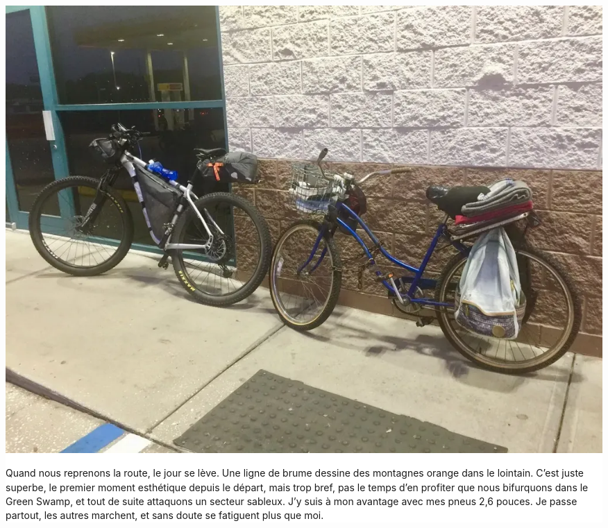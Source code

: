 ![Deux mondes](_i/IMG_3674.webp)

Quand nous reprenons la route, le jour se lève. Une ligne de brume dessine des montagnes orange dans le lointain. C’est juste superbe, le premier moment esthétique depuis le départ, mais trop bref, pas le temps d’en profiter que nous bifurquons dans le Green Swamp, et tout de suite attaquons un secteur sableux. J’y suis à mon avantage avec mes pneus 2,6 pouces. Je passe partout, les autres marchent, et sans doute se fatiguent plus que moi.
